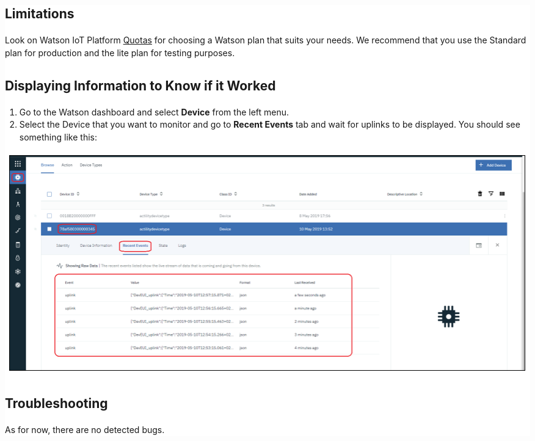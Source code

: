 ## Limitations

Look on Watson IoT Platform [Quotas](https://www.ibm.com/support/knowledgecenter/en/SSQP8H/iot/platform/reference/quotas.html) for choosing a Watson plan that suits your needs.
We recommend that you use the Standard plan for production and the lite plan for testing purposes.

## Displaying Information to Know if it Worked

1. Go to the Watson dashboard and select **Device** from the left menu.
2. Select the Device that you want to monitor and go to **Recent Events** tab and wait for uplinks to be displayed.
      You should see something like this:

![img](images/result.png)

## Troubleshooting

[comment]: &lt;&gt; (<a name="troubleshooting"></a>)

As for now, there are no detected bugs.
